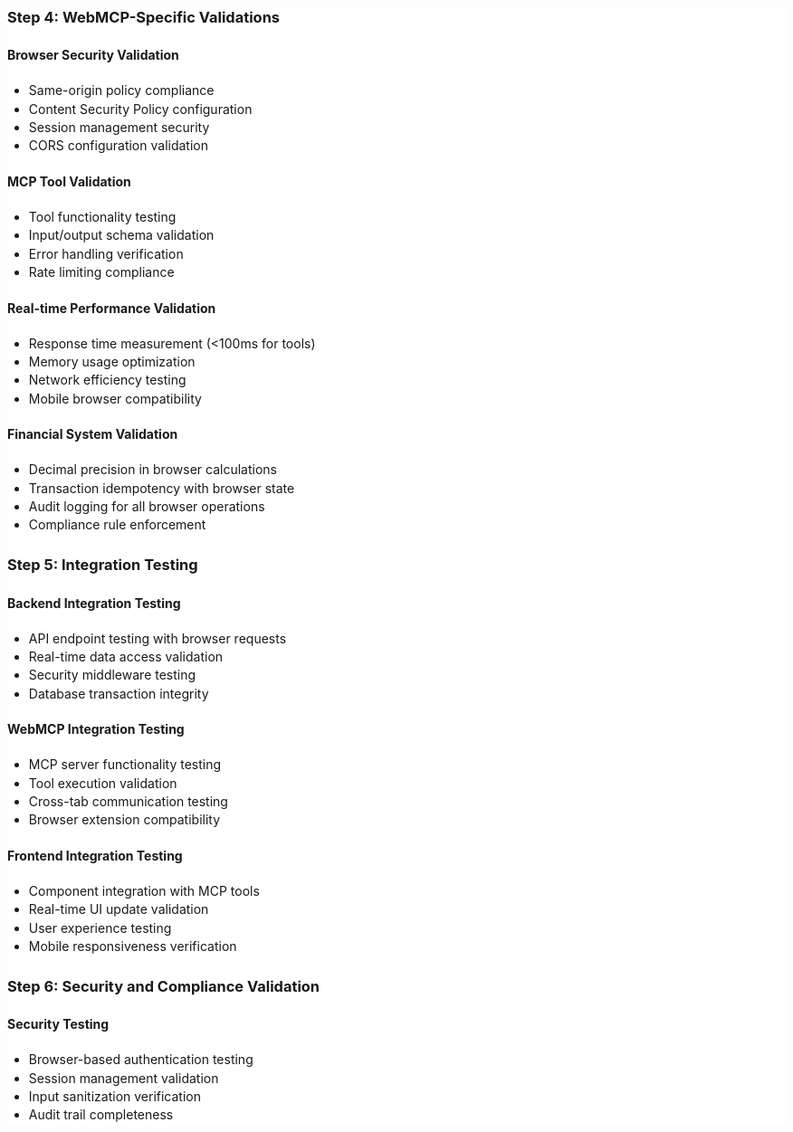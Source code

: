 ### Step 4: WebMCP-Specific Validations

#### Browser Security Validation
- Same-origin policy compliance
- Content Security Policy configuration
- Session management security
- CORS configuration validation

#### MCP Tool Validation
- Tool functionality testing
- Input/output schema validation
- Error handling verification
- Rate limiting compliance

#### Real-time Performance Validation
- Response time measurement (<100ms for tools)
- Memory usage optimization
- Network efficiency testing
- Mobile browser compatibility

#### Financial System Validation
- Decimal precision in browser calculations
- Transaction idempotency with browser state
- Audit logging for all browser operations
- Compliance rule enforcement

### Step 5: Integration Testing

#### Backend Integration Testing
- API endpoint testing with browser requests
- Real-time data access validation
- Security middleware testing
- Database transaction integrity

#### WebMCP Integration Testing
- MCP server functionality testing
- Tool execution validation
- Cross-tab communication testing
- Browser extension compatibility

#### Frontend Integration Testing
- Component integration with MCP tools
- Real-time UI update validation
- User experience testing
- Mobile responsiveness verification

### Step 6: Security and Compliance Validation

#### Security Testing
- Browser-based authentication testing
- Session management validation
- Input sanitization verification
- Audit trail completeness
